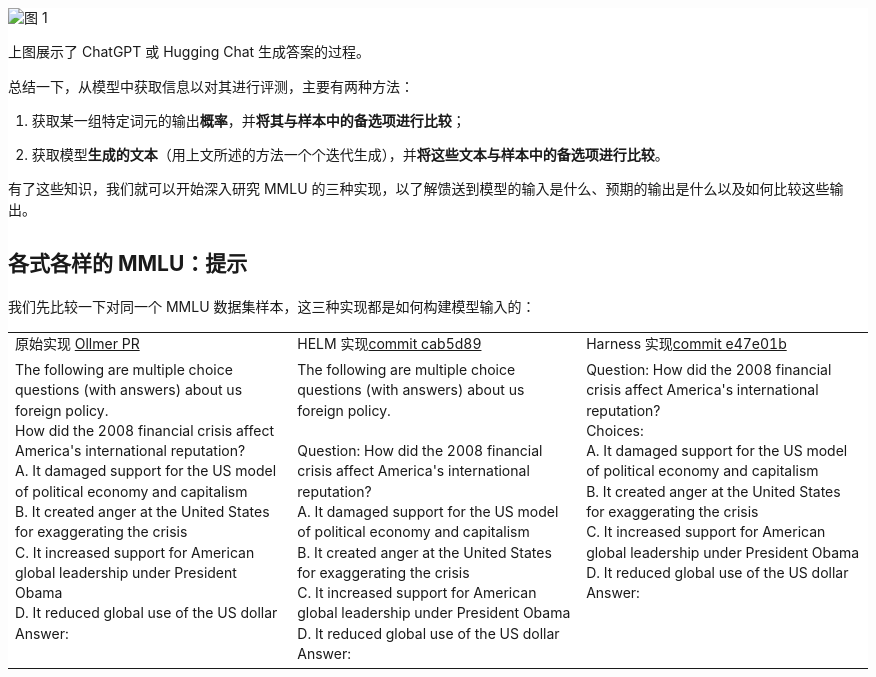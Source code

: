 ![图 1](https://huggingface.co/datasets/huggingface/documentation-images/resolve/main/blog/evaluating-mmlu-leaderboard/LLM-01.png)

上图展示了 ChatGPT 或 Hugging Chat 生成答案的过程。

总结一下，从模型中获取信息以对其进行评测，主要有两种方法：

1. 获取某一组特定词元的输出**概率**，并**将其与样本中的备选项进行比较**；

2. 获取模型**生成的文本**（用上文所述的方法一个个迭代生成），并**将这些文本与样本中的备选项进行比较**。

有了这些知识，我们就可以开始深入研究 MMLU 的三种实现，以了解馈送到模型的输入是什么、预期的输出是什么以及如何比较这些输出。

## 各式各样的 MMLU：提示

我们先比较一下对同一个 MMLU 数据集样本，这三种实现都是如何构建模型输入的：

<div>
<table><p>
  <tbody>
 <tr style="text-align: left;">
  <td>原始实现 <a href="https://github.com/hendrycks/test/pull/13">Ollmer PR</a></td>
  <td>HELM 实现<a href="https://github.com/stanford-crfm/helm/tree/cab5d89fadbff86190f29ddfa497301958eaf2ec">commit cab5d89</a> </td>
  <td>Harness 实现<a href="https://github.com/EleutherAI/lm-evaluation-harness/tree/e47e01beea79cfe87421e2dac49e64d499c240b4">commit e47e01b</a></td>
 </tr>
  <tr style=" vertical-align: top;">
    <td>The following are multiple choice questions (with answers) about us foreign policy. <br>
How did the 2008 financial crisis affect America's international reputation? <br>
A. It damaged support for the US model of political economy and capitalism <br>
B. It created anger at the United States for exaggerating the crisis <br>
C. It increased support for American global leadership under President Obama <br>
D. It reduced global use of the US dollar <br>
Answer:
</td>
    <td>The following are multiple choice questions (with answers) about us foreign policy. <br>
 <br>
Question: How did the 2008 financial crisis affect America's international reputation? <br>
A. It damaged support for the US model of political economy and capitalism <br>
B. It created anger at the United States for exaggerating the crisis <br>
C. It increased support for American global leadership under President Obama <br>
D. It reduced global use of the US dollar <br>
Answer:
</td>
    <td>Question: How did the 2008 financial crisis affect America's international reputation? <br>
Choices: <br>
A. It damaged support for the US model of political economy and capitalism <br>
B. It created anger at the United States for exaggerating the crisis <br>
C. It increased support for American global leadership under President Obama <br>
D. It reduced global use of the US dollar <br>
Answer:
</td>
  </tr>
  </tbody>
</table><p>
</div>
